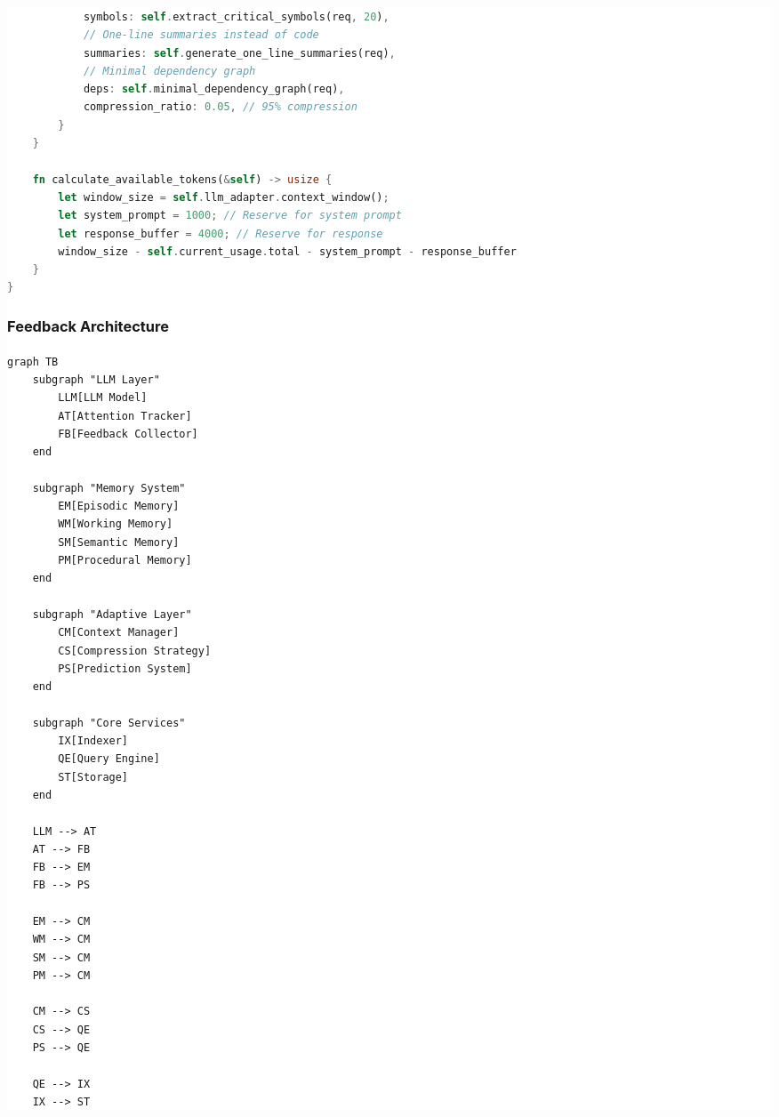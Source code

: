 ```rust
            symbols: self.extract_critical_symbols(req, 20),
            // One-line summaries instead of code
            summaries: self.generate_one_line_summaries(req),
            // Minimal dependency graph
            deps: self.minimal_dependency_graph(req),
            compression_ratio: 0.05, // 95% compression
        }
    }

    fn calculate_available_tokens(&self) -> usize {
        let window_size = self.llm_adapter.context_window();
        let system_prompt = 1000; // Reserve for system prompt
        let response_buffer = 4000; // Reserve for response
        window_size - self.current_usage.total - system_prompt - response_buffer
    }
}
```

### Feedback Architecture

```mermaid
graph TB
    subgraph "LLM Layer"
        LLM[LLM Model]
        AT[Attention Tracker]
        FB[Feedback Collector]
    end

    subgraph "Memory System"
        EM[Episodic Memory]
        WM[Working Memory]
        SM[Semantic Memory]
        PM[Procedural Memory]
    end

    subgraph "Adaptive Layer"
        CM[Context Manager]
        CS[Compression Strategy]
        PS[Prediction System]
    end

    subgraph "Core Services"
        IX[Indexer]
        QE[Query Engine]
        ST[Storage]
    end

    LLM --> AT
    AT --> FB
    FB --> EM
    FB --> PS

    EM --> CM
    WM --> CM
    SM --> CM
    PM --> CM

    CM --> CS
    CS --> QE
    PS --> QE

    QE --> IX
    IX --> ST
```